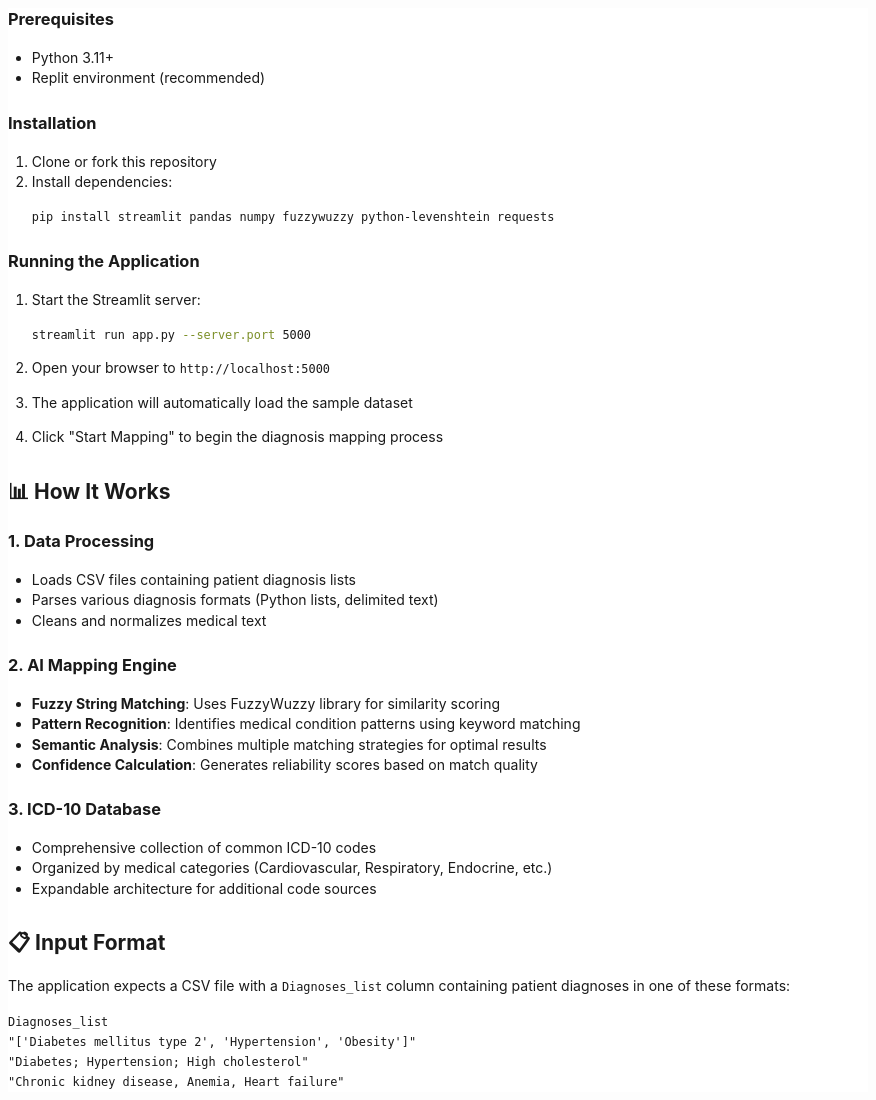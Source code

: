 ### Prerequisites

- Python 3.11+
- Replit environment (recommended)

### Installation

1. Clone or fork this repository
2. Install dependencies:
   ```bash
   pip install streamlit pandas numpy fuzzywuzzy python-levenshtein requests
   ```

### Running the Application

1. Start the Streamlit server:
   ```bash
   streamlit run app.py --server.port 5000
   ```

2. Open your browser to `http://localhost:5000`

3. The application will automatically load the sample dataset

4. Click "Start Mapping" to begin the diagnosis mapping process

## 📊 How It Works

### 1. Data Processing
- Loads CSV files containing patient diagnosis lists
- Parses various diagnosis formats (Python lists, delimited text)
- Cleans and normalizes medical text

### 2. AI Mapping Engine
- **Fuzzy String Matching**: Uses FuzzyWuzzy library for similarity scoring
- **Pattern Recognition**: Identifies medical condition patterns using keyword matching
- **Semantic Analysis**: Combines multiple matching strategies for optimal results
- **Confidence Calculation**: Generates reliability scores based on match quality

### 3. ICD-10 Database
- Comprehensive collection of common ICD-10 codes
- Organized by medical categories (Cardiovascular, Respiratory, Endocrine, etc.)
- Expandable architecture for additional code sources

## 📋 Input Format

The application expects a CSV file with a `Diagnoses_list` column containing patient diagnoses in one of these formats:

```csv
Diagnoses_list
"['Diabetes mellitus type 2', 'Hypertension', 'Obesity']"
"Diabetes; Hypertension; High cholesterol"
"Chronic kidney disease, Anemia, Heart failure"
```
